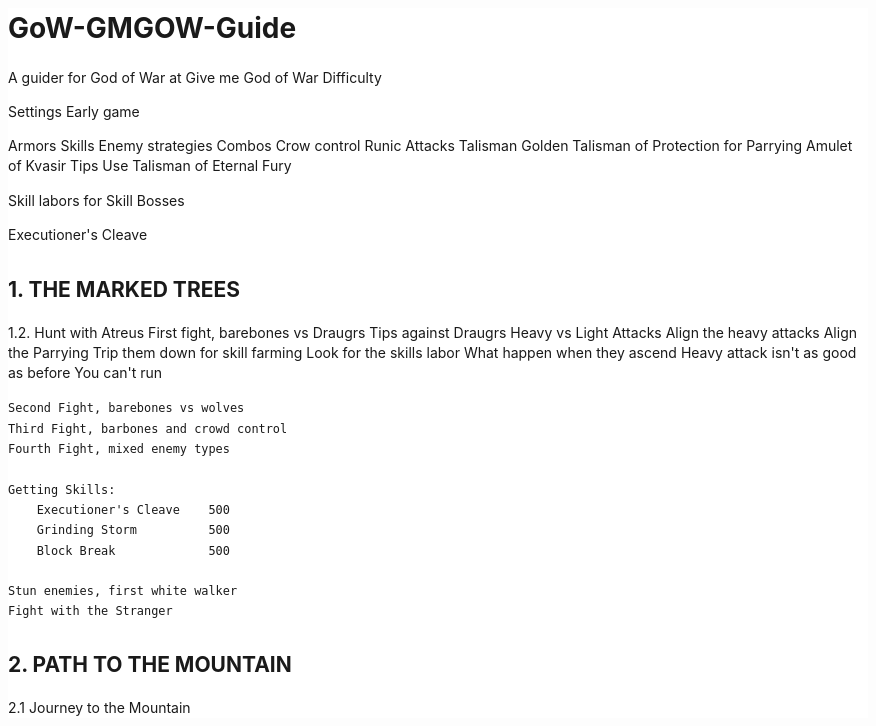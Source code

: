 # GoW-GMGOW-Guide
A guider for God of War at Give me God of War Difficulty

Settings
Early game

Armors
Skills
Enemy strategies
Combos
Crow control
Runic Attacks
Talisman
	Golden Talisman of Protection for Parrying
	Amulet of Kvasir
Tips
	Use Talisman of Eternal Fury
	

Skill labors for Skill
Bosses

Executioner's Cleave


## 1. THE MARKED TREES
1.2. Hunt with Atreus
	First fight, barebones vs Draugrs
		Tips against Draugrs
			Heavy vs Light Attacks
			Align the heavy attacks
			Align the Parrying
			Trip them down for skill farming
			Look for the skills labor
			What happen when they ascend
				Heavy attack isn't as good as before
			You can't run	
				
	Second Fight, barebones vs wolves
	Third Fight, barbones and crowd control
	Fourth Fight, mixed enemy types
	
	Getting Skills:
		Executioner's Cleave	500
		Grinding Storm			500
		Block Break				500

	Stun enemies, first white walker
	Fight with the Stranger

## 2. PATH TO THE MOUNTAIN
2.1 Journey to the Mountain
